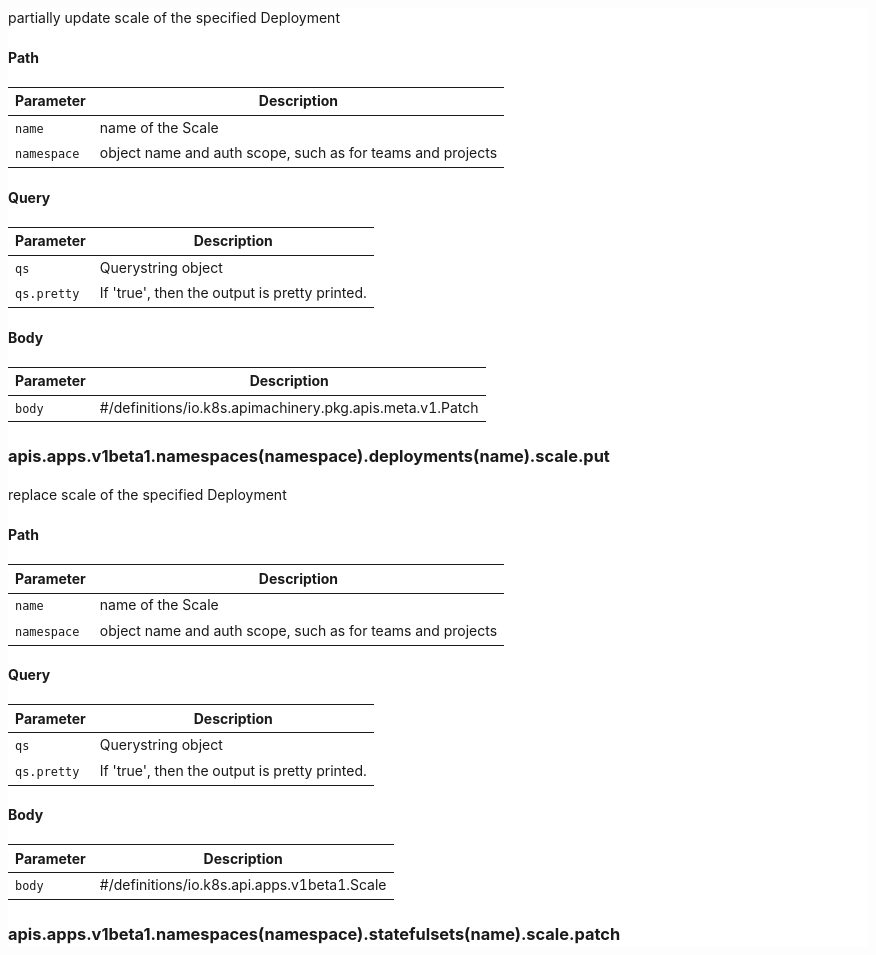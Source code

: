 partially update scale of the specified Deployment

#### Path

| Parameter | Description |
| --------- | ----------- |
| `name` | name of the Scale |
| `namespace` | object name and auth scope, such as for teams and projects |

#### Query

| Parameter | Description |
| --------- | ----------- |
| `qs` | Querystring object |
| `qs.pretty` | If &#39;true&#39;, then the output is pretty printed. |

#### Body

| Parameter | Description |
| --------- | ----------- |
| `body` | #&#x2F;definitions&#x2F;io.k8s.apimachinery.pkg.apis.meta.v1.Patch |

### apis.apps.v1beta1.namespaces(namespace).deployments(name).scale.put

replace scale of the specified Deployment

#### Path

| Parameter | Description |
| --------- | ----------- |
| `name` | name of the Scale |
| `namespace` | object name and auth scope, such as for teams and projects |

#### Query

| Parameter | Description |
| --------- | ----------- |
| `qs` | Querystring object |
| `qs.pretty` | If &#39;true&#39;, then the output is pretty printed. |

#### Body

| Parameter | Description |
| --------- | ----------- |
| `body` | #&#x2F;definitions&#x2F;io.k8s.api.apps.v1beta1.Scale |

### apis.apps.v1beta1.namespaces(namespace).statefulsets(name).scale.patch

